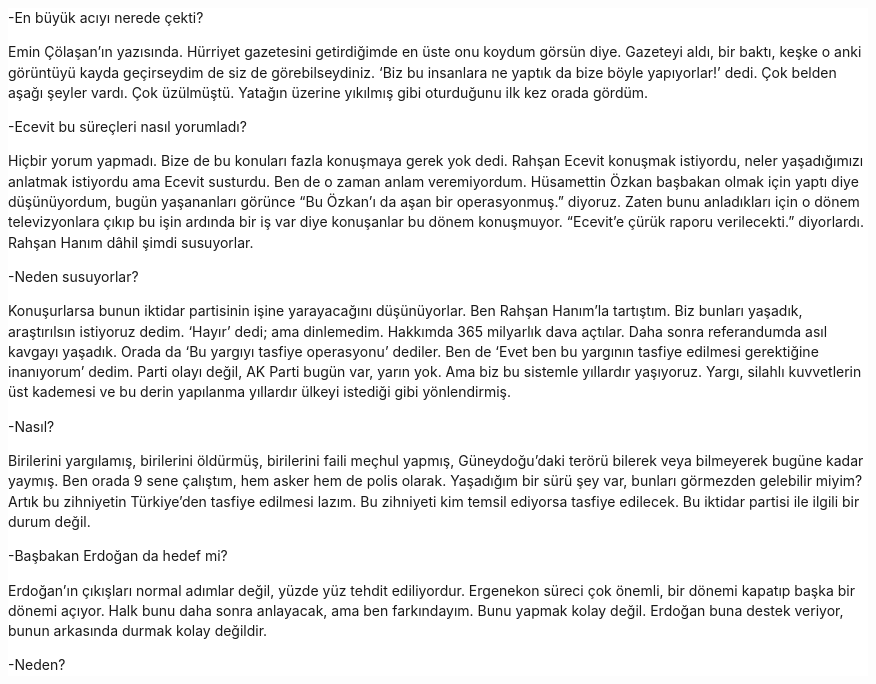   </p>
  <p class="MsoNormal">
   -En büyük acıyı nerede çekti?
  </p>
  <p class="MsoNormal">
   Emin Çölaşan’ın yazısında. Hürriyet gazetesini getirdiğimde en üste onu koydum görsün diye. Gazeteyi aldı, bir baktı, keşke o anki görüntüyü kayda geçirseydim de siz de görebilseydiniz. ‘Biz bu insanlara ne yaptık da bize böyle yapıyorlar!’ dedi. Çok belden aşağı şeyler vardı. Çok üzülmüştü. Yatağın üzerine yıkılmış gibi oturduğunu ilk kez orada gördüm.
   <span>
   </span>
  </p>
  <p class="MsoNormal">
   -Ecevit bu süreçleri nasıl yorumladı?
  </p>
  <p class="MsoNormal">
   Hiçbir yorum yapmadı. Bize de bu konuları fazla konuşmaya gerek yok dedi. Rahşan Ecevit konuşmak istiyordu, neler yaşadığımızı anlatmak istiyordu ama Ecevit susturdu. Ben de o zaman anlam veremiyordum. Hüsamettin Özkan başbakan olmak için yaptı diye düşünüyordum, bugün yaşananları görünce “Bu Özkan’ı da aşan bir operasyonmuş.” diyoruz. Zaten bunu anladıkları için o dönem televizyonlara çıkıp bu işin ardında bir iş var diye konuşanlar bu dönem konuşmuyor. “Ecevit’e çürük raporu verilecekti.” diyorlardı. Rahşan Hanım dâhil şimdi susuyorlar.
  </p>
  <p class="MsoNormal">
   -Neden susuyorlar?
  </p>
  <p class="MsoNormal">
   Konuşurlarsa bunun iktidar partisinin işine yarayacağını düşünüyorlar. Ben Rahşan Hanım’la tartıştım. Biz bunları yaşadık, araştırılsın istiyoruz dedim. ‘Hayır’ dedi; ama dinlemedim. Hakkımda 365 milyarlık dava açtılar. Daha sonra referandumda asıl kavgayı yaşadık. Orada da ‘Bu yargıyı tasfiye operasyonu’ dediler. Ben de ‘Evet ben bu yargının tasfiye edilmesi gerektiğine inanıyorum’ dedim. Parti olayı değil, AK Parti bugün var, yarın yok. Ama biz bu sistemle yıllardır yaşıyoruz. Yargı, silahlı kuvvetlerin üst kademesi ve bu derin yapılanma yıllardır ülkeyi istediği gibi yönlendirmiş.
  </p>
  <p class="MsoNormal">
   <span>
   </span>
   -Nasıl?
  </p>
  <p class="MsoNormal">
   Birilerini yargılamış, birilerini öldürmüş, birilerini faili meçhul yapmış, Güneydoğu’daki terörü bilerek veya bilmeyerek bugüne kadar yaymış. Ben orada 9 sene çalıştım, hem asker hem de polis olarak. Yaşadığım bir sürü şey var, bunları görmezden gelebilir miyim? Artık bu zihniyetin Türkiye’den tasfiye edilmesi lazım. Bu zihniyeti kim temsil ediyorsa tasfiye edilecek. Bu iktidar partisi ile ilgili bir durum değil.
  </p>
  <p class="MsoNormal">
   <span>
   </span>
   -Başbakan Erdoğan da hedef mi?
  </p>
  <p class="MsoNormal">
   Erdoğan’ın çıkışları normal adımlar değil, yüzde yüz tehdit ediliyordur. Ergenekon süreci çok önemli, bir dönemi kapatıp başka bir dönemi açıyor. Halk bunu daha sonra anlayacak, ama ben farkındayım. Bunu yapmak kolay değil. Erdoğan buna destek veriyor, bunun arkasında durmak kolay değildir.
  </p>
  <p class="MsoNormal">
   <span>
   </span>
   -Neden?
  </p>
  <p class="MsoNormal">